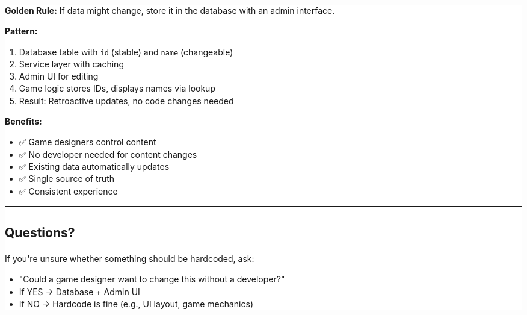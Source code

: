 **Golden Rule:** If data might change, store it in the database with an admin interface.

**Pattern:**
1. Database table with `id` (stable) and `name` (changeable)
2. Service layer with caching
3. Admin UI for editing
4. Game logic stores IDs, displays names via lookup
5. Result: Retroactive updates, no code changes needed

**Benefits:**
- ✅ Game designers control content
- ✅ No developer needed for content changes
- ✅ Existing data automatically updates
- ✅ Single source of truth
- ✅ Consistent experience

---

## Questions?

If you're unsure whether something should be hardcoded, ask:
- "Could a game designer want to change this without a developer?"
- If YES → Database + Admin UI
- If NO → Hardcode is fine (e.g., UI layout, game mechanics)